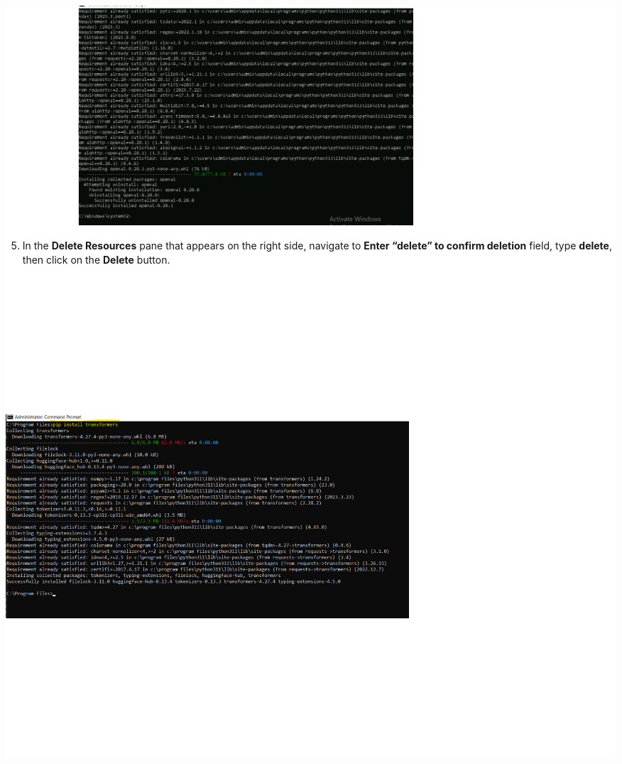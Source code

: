 <img src="media/image35.png" style="width:7.0375in;height:3.21611in" />

5.  In the **Delete Resources** pane that appears on the right side,
    navigate to **Enter “delete” to confirm deletion** field, type
    **delete**, then click on the **Delete** button.

<img src="media/image36.png" style="width:5.91667in;height:6.99167in" />
